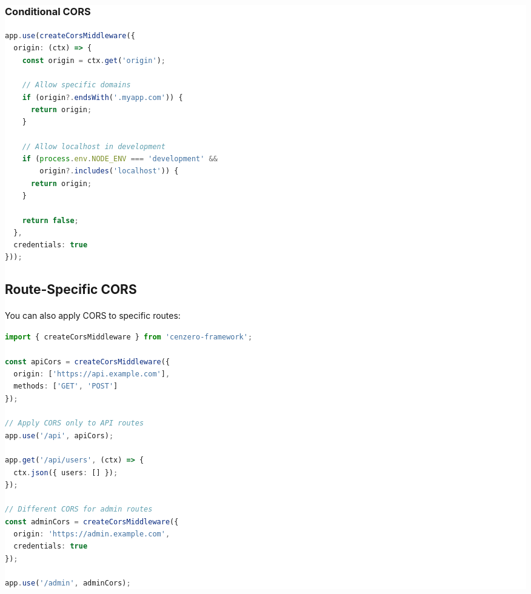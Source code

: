 ### Conditional CORS

```typescript
app.use(createCorsMiddleware({
  origin: (ctx) => {
    const origin = ctx.get('origin');
    
    // Allow specific domains
    if (origin?.endsWith('.myapp.com')) {
      return origin;
    }
    
    // Allow localhost in development
    if (process.env.NODE_ENV === 'development' && 
        origin?.includes('localhost')) {
      return origin;
    }
    
    return false;
  },
  credentials: true
}));
```

## Route-Specific CORS

You can also apply CORS to specific routes:

```typescript
import { createCorsMiddleware } from 'cenzero-framework';

const apiCors = createCorsMiddleware({
  origin: ['https://api.example.com'],
  methods: ['GET', 'POST']
});

// Apply CORS only to API routes
app.use('/api', apiCors);

app.get('/api/users', (ctx) => {
  ctx.json({ users: [] });
});

// Different CORS for admin routes
const adminCors = createCorsMiddleware({
  origin: 'https://admin.example.com',
  credentials: true
});

app.use('/admin', adminCors);
```
